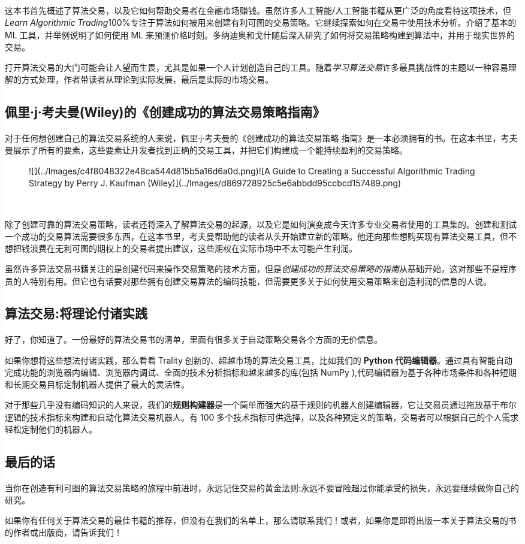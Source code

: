 </figure>

这本书首先概述了算法交易，以及它如何帮助交易者在金融市场赚钱。虽然许多人工智能/人工智能书籍从更广泛的角度看待这项技术，但*Learn Algorithmic Trading*100%专注于算法如何被用来创建有利可图的交易策略。它继续探索如何在交易中使用技术分析。介绍了基本的 ML 工具，并举例说明了如何使用 ML 来预测价格时刻。多纳迪奥和戈什随后深入研究了如何将交易策略构建到算法中，并用于现实世界的交易。

打开算法交易的大门可能会让人望而生畏，尤其是如果一个人计划创造自己的工具。随着*学习算法交易*许多最具挑战性的主题以一种容易理解的方式处理，作者带读者从理论到实际发展，最后是实际的市场交易。

## 佩里·j·考夫曼(Wiley)的《创建成功的算法交易策略指南》

对于任何想创建自己的算法交易系统的人来说，佩里·j·考夫曼的《创建成功的算法交易策略 指南》是一本必须拥有的书。在这本书里，考夫曼展示了所有的要素，这些要素让开发者找到正确的交易工具，并把它们构建成一个能持续盈利的交易策略。

<figure class="kg-card kg-image-card">![](../Images/c4f8048322e48ca544d815b5a16d6a0d.png)<picture><source type="image/webp" data-srcset="/static/610fb613937eb987862847d5ac2c5549/1c2b1/1119224748.webp 75w,/static/610fb613937eb987862847d5ac2c5549/ea18e/1119224748.webp 150w,/static/610fb613937eb987862847d5ac2c5549/215e5/1119224748.webp 300w" sizes="(min-width: 300px) 300px, 100vw">![A Guide to Creating a Successful Algorithmic Trading Strategy by Perry J. Kaufman (Wiley)](../Images/d869728925c5e6abbdd95ccbcd157489.png)</picture>

<noscript><picture><source type="image/webp" srcset="/static/610fb613937eb987862847d5ac2c5549/1c2b1/1119224748.webp 75w,/static/610fb613937eb987862847d5ac2c5549/ea18e/1119224748.webp 150w,/static/610fb613937eb987862847d5ac2c5549/215e5/1119224748.webp 300w" sizes="(min-width: 300px) 300px, 100vw"/><img data-gatsby-image-ssr="" data-main-image="" style="opacity:0" sizes="(min-width: 300px) 300px, 100vw" decoding="async" loading="lazy" src="../Images/d869728925c5e6abbdd95ccbcd157489.png" srcset="/static/610fb613937eb987862847d5ac2c5549/d9010/1119224748.jpg 75w,/static/610fb613937eb987862847d5ac2c5549/5f3ba/1119224748.jpg 150w,/static/610fb613937eb987862847d5ac2c5549/6ce44/1119224748.jpg 300w" alt="A Guide to Creating a Successful Algorithmic Trading Strategy by Perry J. Kaufman (Wiley)" data-original-src="https://www.trality.com/static/610fb613937eb987862847d5ac2c5549/6ce44/1119224748.jpg"/></picture></noscript>

</figure>

除了创建可靠的算法交易策略，读者还将深入了解算法交易的起源，以及它是如何演变成今天许多专业交易者使用的工具集的。创建和测试一个成功的交易算法需要很多东西，在这本书里，考夫曼帮助他的读者从头开始建立新的策略。他还向那些想购买现有算法交易工具，但不想把钱浪费在无利可图的期权上的交易者提出建议，这些期权在实际市场中不太可能产生利润。

虽然许多算法交易书籍关注的是创建代码来操作交易策略的技术方面，但是*创建成功的算法交易策略的指南*从基础开始，这对那些不是程序员的人特别有用。但它也有话要对那些拥有创建交易算法的编码技能，但需要更多关于如何使用交易策略来创造利润的信息的人说。

## 算法交易:将理论付诸实践

好了，你知道了。一份最好的算法交易书的清单，里面有很多关于自动策略交易各个方面的无价信息。

如果你想将这些想法付诸实践，那么看看 Trality 创新的、超越市场的算法交易工具，比如我们的 **Python 代码编辑器**。通过具有智能自动完成功能的浏览器内编辑、浏览器内调试、全面的技术分析指标和越来越多的库(包括 NumPy ),代码编辑器为基于各种市场条件和各种短期和长期交易目标定制机器人提供了最大的灵活性。

对于那些几乎没有编码知识的人来说，我们的**规则构建器**是一个简单而强大的基于规则的机器人创建编辑器，它让交易员通过拖放基于布尔逻辑的技术指标来构建和自动化算法交易机器人。有 100 多个技术指标可供选择，以及各种预定义的策略，交易者可以根据自己的个人需求轻松定制他们的机器人。

## 最后的话

当你在创造有利可图的算法交易策略的旅程中前进时，永远记住交易的黄金法则:永远不要冒险超过你能承受的损失，永远要继续做你自己的研究。

如果你有任何关于算法交易的最佳书籍的推荐，但没有在我们的名单上，那么请联系我们！或者，如果你是即将出版一本关于算法交易的书的作者或出版商，请告诉我们！